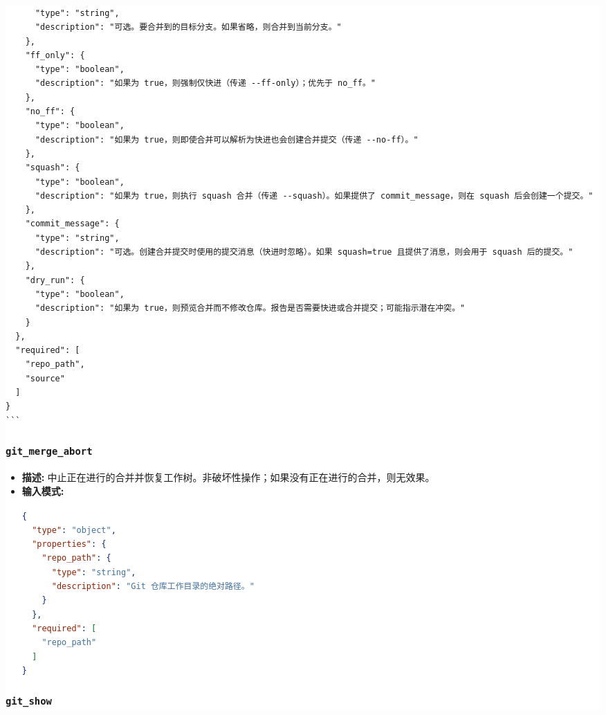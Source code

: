           "type": "string",
          "description": "可选。要合并到的目标分支。如果省略，则合并到当前分支。"
        },
        "ff_only": {
          "type": "boolean",
          "description": "如果为 true，则强制仅快进（传递 --ff-only）；优先于 no_ff。"
        },
        "no_ff": {
          "type": "boolean",
          "description": "如果为 true，则即使合并可以解析为快进也会创建合并提交（传递 --no-ff）。"
        },
        "squash": {
          "type": "boolean",
          "description": "如果为 true，则执行 squash 合并（传递 --squash）。如果提供了 commit_message，则在 squash 后会创建一个提交。"
        },
        "commit_message": {
          "type": "string",
          "description": "可选。创建合并提交时使用的提交消息（快进时忽略）。如果 squash=true 且提供了消息，则会用于 squash 后的提交。"
        },
        "dry_run": {
          "type": "boolean",
          "description": "如果为 true，则预览合并而不修改仓库。报告是否需要快进或合并提交；可能指示潜在冲突。"
        }
      },
      "required": [
        "repo_path",
        "source"
      ]
    }
    ```

### `git_merge_abort`

  - **描述:** 中止正在进行的合并并恢复工作树。非破坏性操作；如果没有正在进行的合并，则无效果。
  - **输入模式:**
    ```json
    {
      "type": "object",
      "properties": {
        "repo_path": {
          "type": "string",
          "description": "Git 仓库工作目录的绝对路径。"
        }
      },
      "required": [
        "repo_path"
      ]
    }
    ```

### `git_show`
